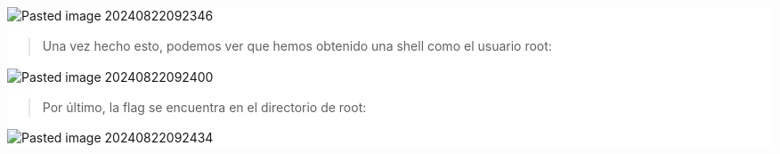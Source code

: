 ![Pasted image 20240822092346](https://github.com/user-attachments/assets/5f1e97c0-63ea-4857-ad30-95db152de5eb)

>Una vez hecho esto, podemos ver que hemos obtenido una shell como el usuario root:

![Pasted image 20240822092400](https://github.com/user-attachments/assets/1aaa41ad-6483-4993-8900-7981b32ddeb3)

>Por último, la flag se encuentra en el directorio de root:

![Pasted image 20240822092434](https://github.com/user-attachments/assets/5b099bc5-f45f-4ecb-ab1c-c6a7c3b3ecb4)



